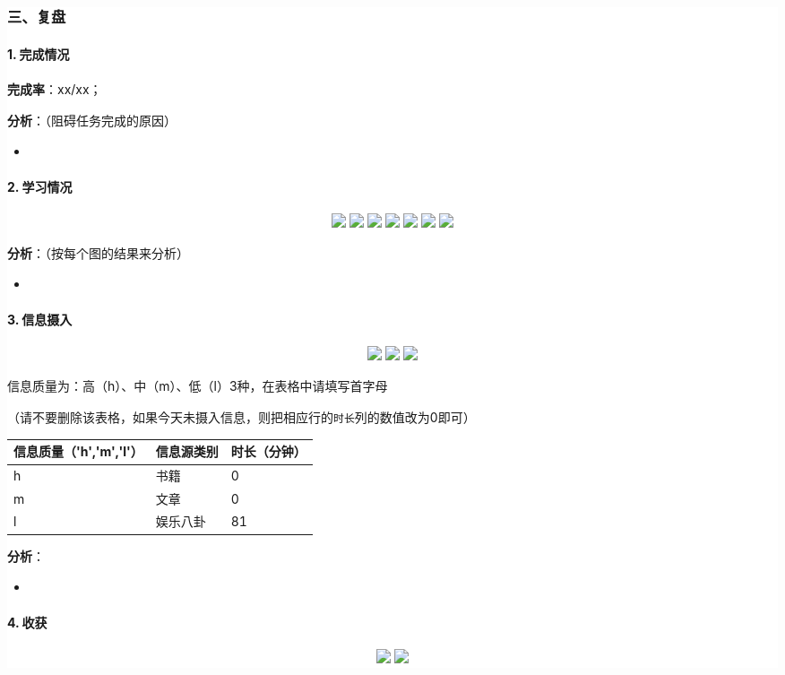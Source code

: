 ### 三、复盘

#### 1. 完成情况

**完成率**：xx/xx；

**分析**：（阻碍任务完成的原因）

- 

#### 2. 学习情况
<center class='half'>
<img src='D:\TimeManagement\src\output\figure\20220421\activate\Figure1-activate-bar-20220421_20220421.png' width='230;' />
<img src='D:\TimeManagement\src\output\figure\20220421\activate\Figure2-activate-waterfall-20220415_20220421.png' width='230;' />
<img src='D:\TimeManagement\src\output\figure\20220421\activate\Figure3-activate-bar-20220323_20220421.png' width='230;' />
<img src='D:\TimeManagement\src\output\figure\20220421\activate\Figure4-investment-pie-20220323_20220421.png' width='230;' />
<img src='D:\TimeManagement\src\output\figure\20220421\activate\Figure5-activate-brokenbarh-20220415_20220421.png' width='230;' />
<img src='D:\TimeManagement\src\output\figure\20220421\activate\Figure6-activate-predict-bar-20220421_20220421.png' width='230;' />
<img src='D:\TimeManagement\src\output\figure\20220421\activate\Figure7-activate-calendar-20210422_20220421.png' width='500;' />
</center>

**分析**：（按每个图的结果来分析）

- 

#### 3. 信息摄入
<center class='half'>
<img src='D:\TimeManagement\src\output\figure\20220421\information\Figure1-dayinformation-pie-20220421_20220421.png' width='230;' />
<img src='D:\TimeManagement\src\output\figure\20220421\information\Figure2-dayinformation-stackbar-20220421_20220421.png' width='230;' />
<img src='D:\TimeManagement\src\output\figure\20220421\information\Figure3-monthinformation-stackbar-20220323_20220421.png' width='270;' />
</center>

信息质量为：高（h）、中（m）、低（l）3种，在表格中请填写首字母

（请不要删除该表格，如果今天未摄入信息，则把相应行的`时长`列的数值改为0即可）

| 信息质量（'h','m','l'） | 信息源类别 | 时长（分钟） |
| ----------------------- | ---------- | ------------ |
| h                       | 书籍       | 0            |
| m                       | 文章       | 0            |
| l                       | 娱乐八卦   | 81           |

**分析**：

- 

#### 4. 收获
<center class='half'>
<img src='D:\TimeManagement\src\output\figure\20220421\harvest\Figure1-harvest-cloud-20210422_20220421.png' width='300;' />
<img src='D:\TimeManagement\src\output\figure\20220421\harvest\Figure2-harvest-vbar-20210422_20220421.png' width='300;' />
</center>
